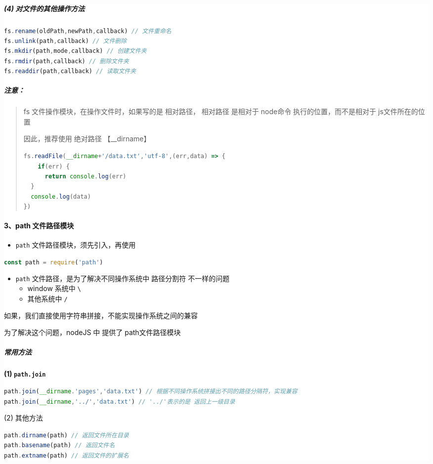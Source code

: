 ##### (4) 对文件的其他操作方法

```js
fs.rename(oldPath,newPath,callback) // 文件重命名
fs.unlink(path,callback) // 文件删除
fs.mkdir(path,mode,callback) // 创建文件夹
fs.rmdir(path,callback) // 删除文件夹
fs.readdir(path,callback) // 读取文件夹
```

##### 注意：

> fs 文件操作模块，在操作文件时，如果写的是 相对路径， 相对路径 是相对于 node命令 执行的位置，而不是相对于 js文件所在的位置
>
> 因此，推荐使用 绝对路径 【__dirname】
>
> ```js
> fs.readFile(__dirname+'/data.txt','utf-8',(err,data) => {
>     if(err) {
>     	return console.log(err)
> 	}
> 	console.log(data)
> })
> ```

#### 3、path 文件路径模块

- `path`  文件路径模块，须先引入，再使用

```js
const path = require('path')
```

- `path`  文件路径，是为了解决不同操作系统中 路径分割符 不一样的问题
  - window 系统中 `\`
  - 其他系统中 `/`

如果，我们直接使用字符串拼接，不能实现操作系统之间的兼容

为了解决这个问题，nodeJS 中 提供了 path文件路径模块

##### 常用方法

**(1) `path.join`**

```js
path.join(__dirname.'pages','data.txt') // 根据不同操作系统拼接出不同的路径分隔符，实现兼容
path.join(__dirname,'../','data.txt') // '../'表示的是 返回上一级目录
```

(2) 其他方法

```js
path.dirname(path) // 返回文件所在目录
path.basename(path) // 返回文件名
path.extname(path) // 返回文件的扩展名
```
